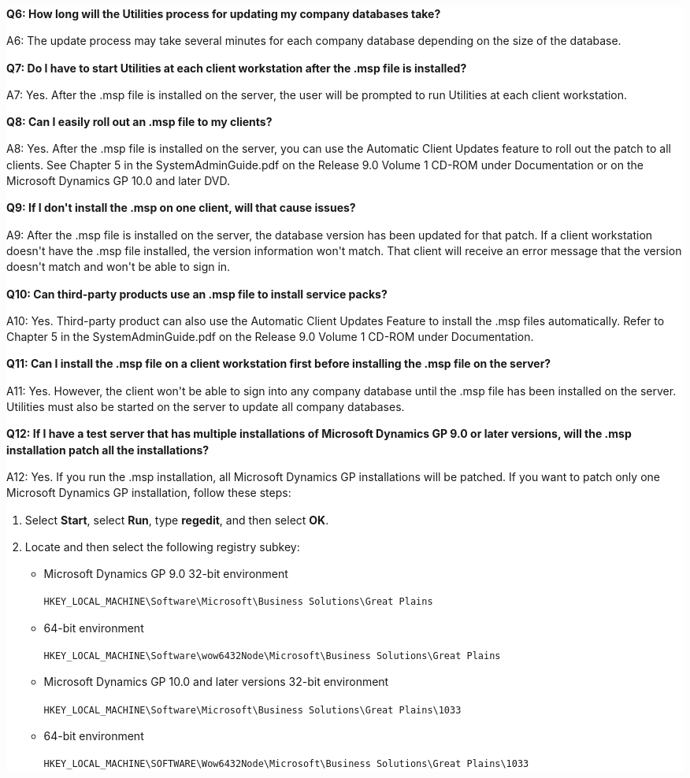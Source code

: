 **Q6: How long will the Utilities process for updating my company databases take?**

A6: The update process may take several minutes for each company database depending on the size of the database.

**Q7: Do I have to start Utilities at each client workstation after the .msp file is installed?**

A7: Yes. After the .msp file is installed on the server, the user will be prompted to run Utilities at each client workstation.

**Q8: Can I easily roll out an .msp file to my clients?**

A8: Yes. After the .msp file is installed on the server, you can use the Automatic Client Updates feature to roll out the patch to all clients. See Chapter 5 in the SystemAdminGuide.pdf on the Release 9.0 Volume 1 CD-ROM under Documentation or on the Microsoft Dynamics GP 10.0 and later DVD.

**Q9: If I don't install the .msp on one client, will that cause issues?**

A9: After the .msp file is installed on the server, the database version has been updated for that patch. If a client workstation doesn't have the .msp file installed, the version information won't match. That client will receive an error message that the version doesn't match and won't be able to sign in.

**Q10: Can third-party products use an .msp file to install service packs?**

A10: Yes. Third-party product can also use the Automatic Client Updates Feature to install the .msp files automatically. Refer to Chapter 5 in the SystemAdminGuide.pdf on the Release 9.0 Volume 1 CD-ROM under Documentation.

**Q11: Can I install the .msp file on a client workstation first before installing the .msp file on the server?**

A11: Yes. However, the client won't be able to sign into any company database until the .msp file has been installed on the server. Utilities must also be started on the server to update all company databases.

**Q12: If I have a test server that has multiple installations of Microsoft Dynamics GP 9.0 or later versions, will the .msp installation patch all the installations?**

A12: Yes. If you run the .msp installation, all Microsoft Dynamics GP installations will be patched. If you want to patch only one Microsoft Dynamics GP installation, follow these steps:

1. Select **Start**, select **Run**, type **regedit**, and then select **OK**.
2. Locate and then select the following registry subkey:

    - Microsoft Dynamics GP 9.0 32-bit environment

      `HKEY_LOCAL_MACHINE\Software\Microsoft\Business Solutions\Great Plains`

    - 64-bit environment

      `HKEY_LOCAL_MACHINE\Software\wow6432Node\Microsoft\Business Solutions\Great Plains`

    - Microsoft Dynamics GP 10.0 and later versions 32-bit environment

      `HKEY_LOCAL_MACHINE\Software\Microsoft\Business Solutions\Great Plains\1033`

    - 64-bit environment

      `HKEY_LOCAL_MACHINE\SOFTWARE\Wow6432Node\Microsoft\Business Solutions\Great Plains\1033`
